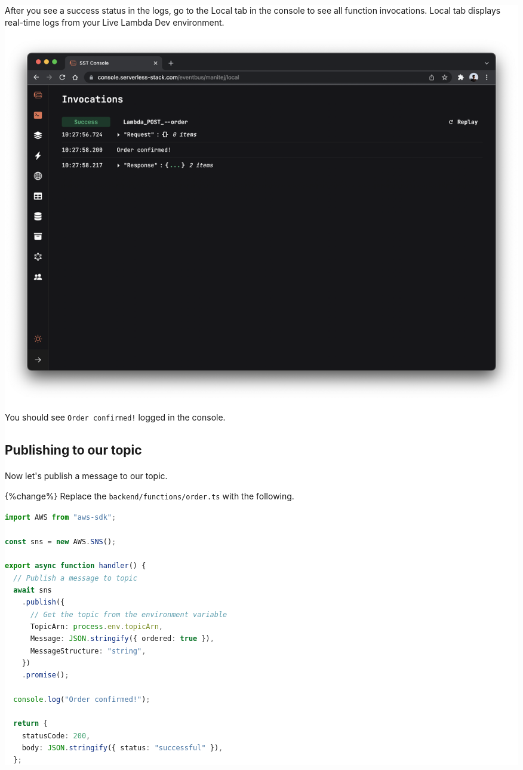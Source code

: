 After you see a success status in the logs, go to the Local tab in the console to see all function invocations. Local tab displays real-time logs from your Live Lambda Dev environment.

![Local tab response without event](/assets/examples/eventbus/Local_tab_response_without_events.png)

You should see `Order confirmed!` logged in the console.

## Publishing to our topic

Now let's publish a message to our topic.

{%change%} Replace the `backend/functions/order.ts` with the following.

```ts
import AWS from "aws-sdk";

const sns = new AWS.SNS();

export async function handler() {
  // Publish a message to topic
  await sns
    .publish({
      // Get the topic from the environment variable
      TopicArn: process.env.topicArn,
      Message: JSON.stringify({ ordered: true }),
      MessageStructure: "string",
    })
    .promise();

  console.log("Order confirmed!");

  return {
    statusCode: 200,
    body: JSON.stringify({ status: "successful" }),
  };
```